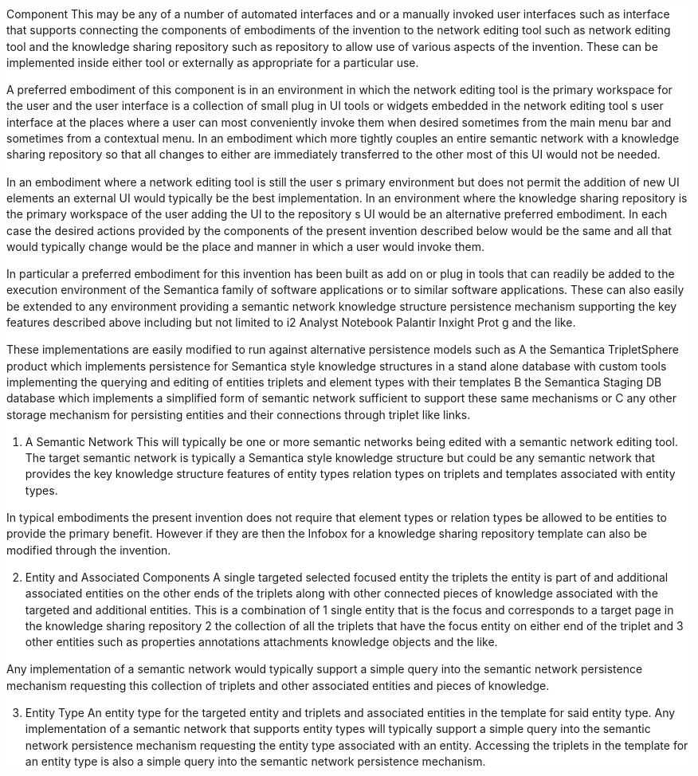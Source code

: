 Component This may be any of a number of automated interfaces and or a manually invoked user interfaces such as interface that supports connecting the components of embodiments of the invention to the network editing tool such as network editing tool and the knowledge sharing repository such as repository to allow use of various aspects of the invention. These can be implemented inside either tool or externally as appropriate for a particular use.

A preferred embodiment of this component is in an environment in which the network editing tool is the primary workspace for the user and the user interface is a collection of small plug in UI tools or widgets embedded in the network editing tool s user interface at the places where a user can most conveniently invoke them when desired sometimes from the main menu bar and sometimes from a contextual menu. In an embodiment which more tightly couples an entire semantic network with a knowledge sharing repository so that all changes to either are immediately transferred to the other most of this UI would not be needed.

In an embodiment where a network editing tool is still the user s primary environment but does not permit the addition of new UI elements an external UI would typically be the best implementation. In an environment where the knowledge sharing repository is the primary workspace of the user adding the UI to the repository s UI would be an alternative preferred embodiment. In each case the desired actions provided by the components of the present invention described below would be the same and all that would typically change would be the place and manner in which a user would invoke them.

In particular a preferred embodiment for this invention has been built as add on or plug in tools that can readily be added to the execution environment of the Semantica family of software applications or to similar software applications. These can also easily be extended to any environment providing a semantic network knowledge structure persistence mechanism supporting the key features described above including but not limited to i2 Analyst Notebook Palantir Inxight Prot g and the like.

These implementations are easily modified to run against alternative persistence models such as A the Semantica TripletSphere product which implements persistence for Semantica style knowledge structures in a stand alone database with custom tools implementing the querying and editing of entities triplets and element types with their templates B the Semantica Staging DB database which implements a simplified form of semantic network sufficient to support these same mechanisms or C any other storage mechanism for persisting entities and their connections through triplet like links.

1. A Semantic Network This will typically be one or more semantic networks being edited with a semantic network editing tool. The target semantic network is typically a Semantica style knowledge structure but could be any semantic network that provides the key knowledge structure features of entity types relation types on triplets and templates associated with entity types.

In typical embodiments the present invention does not require that element types or relation types be allowed to be entities to provide the primary benefit. However if they are then the Infobox for a knowledge sharing repository template can also be modified through the invention.

2. Entity and Associated Components A single targeted selected focused entity the triplets the entity is part of and additional associated entities on the other ends of the triplets along with other connected pieces of knowledge associated with the targeted and additional entities. This is a combination of 1 single entity that is the focus and corresponds to a target page in the knowledge sharing repository 2 the collection of all the triplets that have the focus entity on either end of the triplet and 3 other entities such as properties annotations attachments knowledge objects and the like.

Any implementation of a semantic network would typically support a simple query into the semantic network persistence mechanism requesting this collection of triplets and other associated entities and pieces of knowledge.

3. Entity Type An entity type for the targeted entity and triplets and associated entities in the template for said entity type. Any implementation of a semantic network that supports entity types will typically support a simple query into the semantic network persistence mechanism requesting the entity type associated with an entity. Accessing the triplets in the template for an entity type is also a simple query into the semantic network persistence mechanism.
